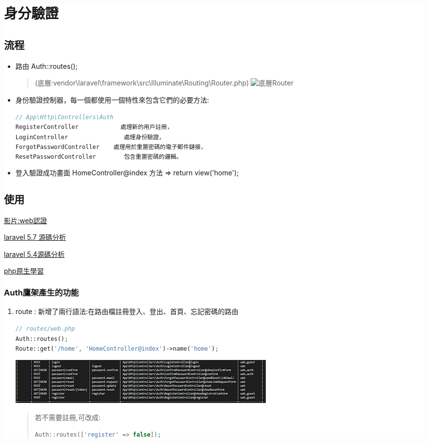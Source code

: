 # 身分驗證

## 流程

* 路由 Auth::routes\(\);

  > \(底層:vendor\laravel\framework\src\Illuminate\Routing\Router.php\) ![&#x5E95;&#x5C64;Router](https://github.com/milankarei1111/laravel_gitbook/tree/da5a1edaab4b78d0c1c6707930312ff6b6aa816d/.gitbook/assets/framework_router.jpg)

* 身份驗證控制器，每一個都使用一個特性來包含它們的必要方法:

  ```php
  // App\Http\Controllers\Auth
  RegisterController            處理新的用戶註冊，
  LoginController                處理身份驗證，
  ForgotPasswordController    處理用於重置密碼的電子郵件鏈接，
  ResetPasswordController        包含重置密碼的邏輯。
  ```

* 登入驗證成功畫面 HomeController@index 方法 =&gt; return view\('home'\);

## 使用

[影片:web認證](https://www.bilibili.com/video/av74879198?p=2)

[laravel 5.7 源碼分析](https://mileschou.github.io/ironman/analyze-laravel)

[laravel 5.4源碼分析](https://leoyang90.gitbooks.io/laravel-source-analysis/content/)

[php原生學習](https://kejyuntw.gitbooks.io/php-learning-notes/content/)

### Auth鷹架產生的功能

1. route : 新增了兩行語法:在路由檔註冊登入、登出、首頁、忘記密碼的路由

   ```php
   // routes/web.php
   Auth::routes();
   Route::get('/home', 'HomeController@index')->name('home');
   ```

   ![&#x767B;&#x5165;&#x8A3B;&#x518A;&#x76F8;&#x95DC;&#x8DEF;&#x7531;&#x5B9A;&#x7FA9;](../../.gitbook/assets/auth_route.jpg)

   > 若不需要註冊,可改成:
   >
   > ```php
   > Auth::routes(['register' => false]);
   > ```
